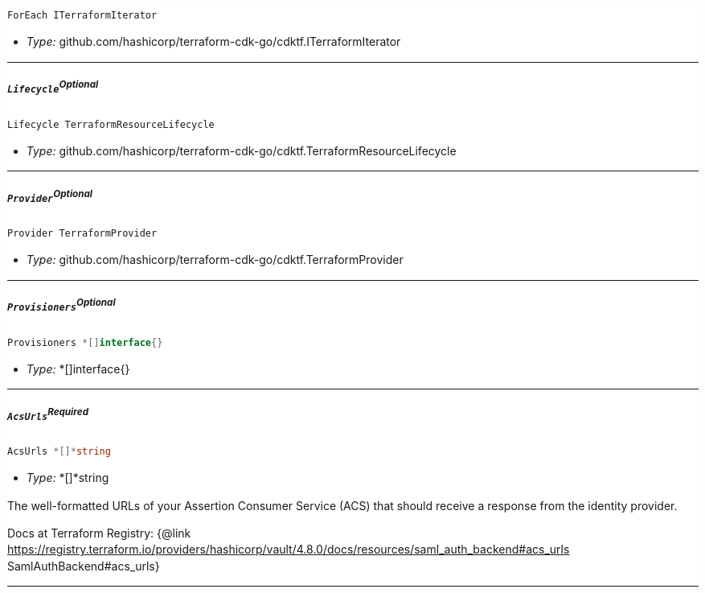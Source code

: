 ```go
ForEach ITerraformIterator
```

- *Type:* github.com/hashicorp/terraform-cdk-go/cdktf.ITerraformIterator

---

##### `Lifecycle`<sup>Optional</sup> <a name="Lifecycle" id="@cdktf/provider-vault.samlAuthBackend.SamlAuthBackendConfig.property.lifecycle"></a>

```go
Lifecycle TerraformResourceLifecycle
```

- *Type:* github.com/hashicorp/terraform-cdk-go/cdktf.TerraformResourceLifecycle

---

##### `Provider`<sup>Optional</sup> <a name="Provider" id="@cdktf/provider-vault.samlAuthBackend.SamlAuthBackendConfig.property.provider"></a>

```go
Provider TerraformProvider
```

- *Type:* github.com/hashicorp/terraform-cdk-go/cdktf.TerraformProvider

---

##### `Provisioners`<sup>Optional</sup> <a name="Provisioners" id="@cdktf/provider-vault.samlAuthBackend.SamlAuthBackendConfig.property.provisioners"></a>

```go
Provisioners *[]interface{}
```

- *Type:* *[]interface{}

---

##### `AcsUrls`<sup>Required</sup> <a name="AcsUrls" id="@cdktf/provider-vault.samlAuthBackend.SamlAuthBackendConfig.property.acsUrls"></a>

```go
AcsUrls *[]*string
```

- *Type:* *[]*string

The well-formatted URLs of your Assertion Consumer Service (ACS) that should receive a response from the identity provider.

Docs at Terraform Registry: {@link https://registry.terraform.io/providers/hashicorp/vault/4.8.0/docs/resources/saml_auth_backend#acs_urls SamlAuthBackend#acs_urls}

---